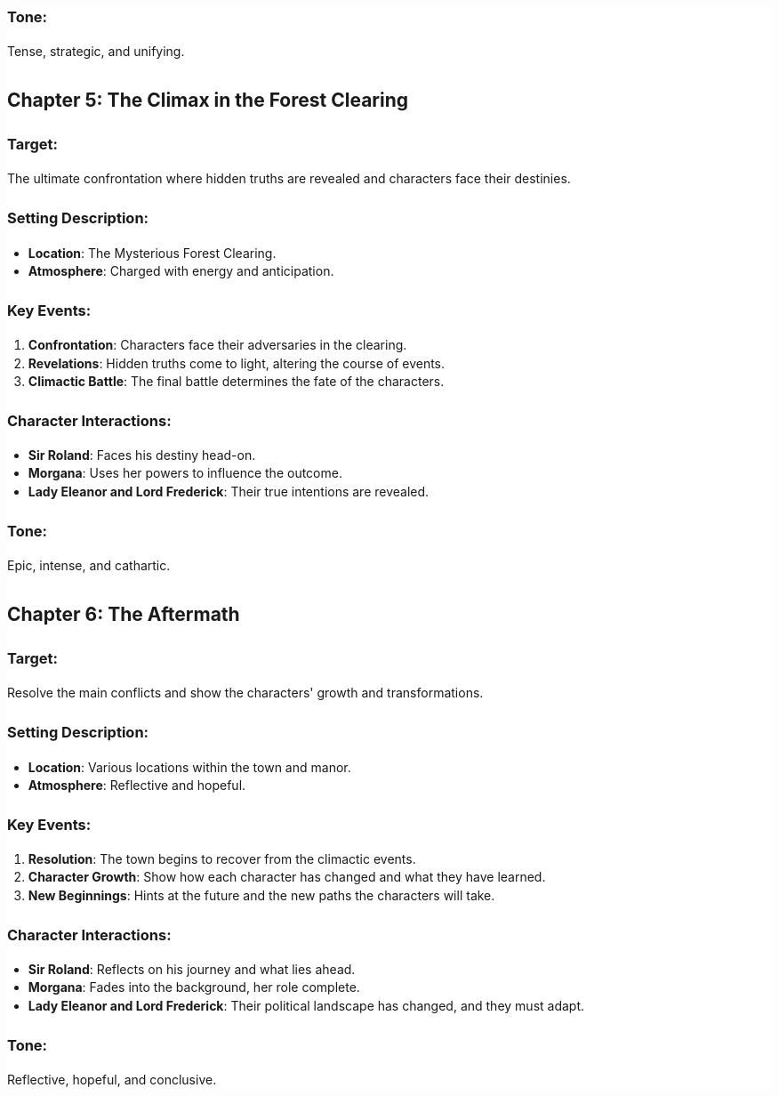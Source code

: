 ### Tone:
Tense, strategic, and unifying.

## Chapter 5: The Climax in the Forest Clearing

### Target:
The ultimate confrontation where hidden truths are revealed and characters face their destinies.

### Setting Description:
- **Location**: The Mysterious Forest Clearing.
- **Atmosphere**: Charged with energy and anticipation.

### Key Events:
1. **Confrontation**: Characters face their adversaries in the clearing.
2. **Revelations**: Hidden truths come to light, altering the course of events.
3. **Climactic Battle**: The final battle determines the fate of the characters.

### Character Interactions:
- **Sir Roland**: Faces his destiny head-on.
- **Morgana**: Uses her powers to influence the outcome.
- **Lady Eleanor and Lord Frederick**: Their true intentions are revealed.

### Tone:
Epic, intense, and cathartic.

## Chapter 6: The Aftermath

### Target:
Resolve the main conflicts and show the characters' growth and transformations.

### Setting Description:
- **Location**: Various locations within the town and manor.
- **Atmosphere**: Reflective and hopeful.

### Key Events:
1. **Resolution**: The town begins to recover from the climactic events.
2. **Character Growth**: Show how each character has changed and what they have learned.
3. **New Beginnings**: Hints at the future and the new paths the characters will take.

### Character Interactions:
- **Sir Roland**: Reflects on his journey and what lies ahead.
- **Morgana**: Fades into the background, her role complete.
- **Lady Eleanor and Lord Frederick**: Their political landscape has changed, and they must adapt.

### Tone:
Reflective, hopeful, and conclusive.
